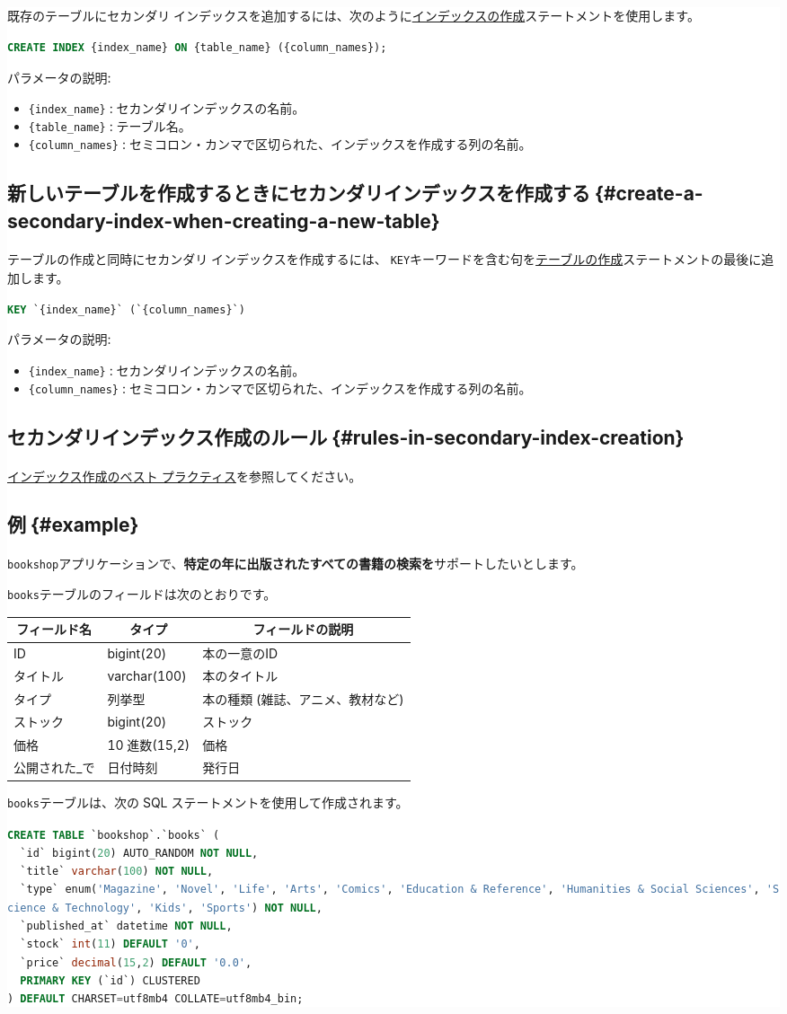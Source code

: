 既存のテーブルにセカンダリ インデックスを追加するには、次のように[<a href="/sql-statements/sql-statement-create-index.md">インデックスの作成</a>](/sql-statements/sql-statement-create-index.md)ステートメントを使用します。

```sql
CREATE INDEX {index_name} ON {table_name} ({column_names});
```

パラメータの説明:

-   `{index_name}` : セカンダリインデックスの名前。
-   `{table_name}` : テーブル名。
-   `{column_names}` : セミコロン・カンマで区切られた、インデックスを作成する列の名前。

## 新しいテーブルを作成するときにセカンダリインデックスを作成する {#create-a-secondary-index-when-creating-a-new-table}

テーブルの作成と同時にセカンダリ インデックスを作成するには、 `KEY`キーワードを含む句を[<a href="/sql-statements/sql-statement-create-table.md">テーブルの作成</a>](/sql-statements/sql-statement-create-table.md)ステートメントの最後に追加します。

```sql
KEY `{index_name}` (`{column_names}`)
```

パラメータの説明:

-   `{index_name}` : セカンダリインデックスの名前。
-   `{column_names}` : セミコロン・カンマで区切られた、インデックスを作成する列の名前。

## セカンダリインデックス作成のルール {#rules-in-secondary-index-creation}

[<a href="/develop/dev-guide-index-best-practice.md">インデックス作成のベスト プラクティス</a>](/develop/dev-guide-index-best-practice.md)を参照してください。

## 例 {#example}

`bookshop`アプリケーションで、**特定の年に出版されたすべての書籍の検索を**サポートしたいとします。

`books`テーブルのフィールドは次のとおりです。

| フィールド名  | タイプ          | フィールドの説明           |
| ------- | ------------ | ------------------ |
| ID      | bigint(20)   | 本の一意のID            |
| タイトル    | varchar(100) | 本のタイトル             |
| タイプ     | 列挙型          | 本の種類 (雑誌、アニメ、教材など) |
| ストック    | bigint(20)   | ストック               |
| 価格      | 10 進数(15,2)  | 価格                 |
| 公開された_で | 日付時刻         | 発行日                |

`books`テーブルは、次の SQL ステートメントを使用して作成されます。

```sql
CREATE TABLE `bookshop`.`books` (
  `id` bigint(20) AUTO_RANDOM NOT NULL,
  `title` varchar(100) NOT NULL,
  `type` enum('Magazine', 'Novel', 'Life', 'Arts', 'Comics', 'Education & Reference', 'Humanities & Social Sciences', 'Science & Technology', 'Kids', 'Sports') NOT NULL,
  `published_at` datetime NOT NULL,
  `stock` int(11) DEFAULT '0',
  `price` decimal(15,2) DEFAULT '0.0',
  PRIMARY KEY (`id`) CLUSTERED
) DEFAULT CHARSET=utf8mb4 COLLATE=utf8mb4_bin;
```
